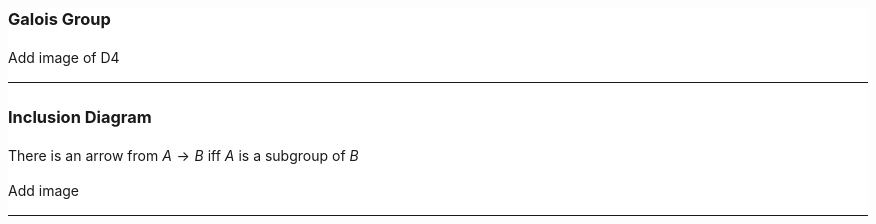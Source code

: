 ### Galois Group

Add image of D4

---

### Inclusion Diagram

There is an arrow from $A \to B$
iff $A$ is a subgroup of $B$

Add image

---








